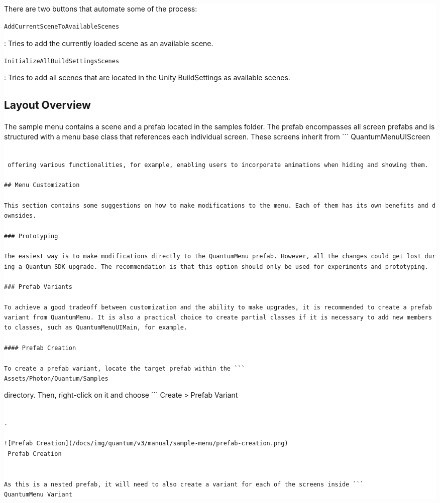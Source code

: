 
There are two buttons that automate some of the process:

```
AddCurrentSceneToAvailableScenes
```

: Tries to add the currently loaded scene as an available scene.

```
InitializeAllBuildSettingsScenes
```

: Tries to add all scenes that are located in the Unity BuildSettings as available scenes.

## Layout Overview

The sample menu contains a scene and a prefab located in the samples folder. The prefab encompasses all screen prefabs and is structured with a menu base class that references each individual screen. These screens inherit from ```
QuantumMenuUIScreen
```

 offering various functionalities, for example, enabling users to incorporate animations when hiding and showing them.

## Menu Customization

This section contains some suggestions on how to make modifications to the menu. Each of them has its own benefits and downsides.

### Prototyping

The easiest way is to make modifications directly to the QuantumMenu prefab. However, all the changes could get lost during a Quantum SDK upgrade. The recommendation is that this option should only be used for experiments and prototyping.

### Prefab Variants

To achieve a good tradeoff between customization and the ability to make upgrades, it is recommended to create a prefab variant from QuantumMenu. It is also a practical choice to create partial classes if it is necessary to add new members to classes, such as QuantumMenuUIMain, for example.

#### Prefab Creation

To create a prefab variant, locate the target prefab within the ```
Assets/Photon/Quantum/Samples
```

directory. Then, right-click on it and choose ```
Create > Prefab Variant
```

.

![Prefab Creation](/docs/img/quantum/v3/manual/sample-menu/prefab-creation.png)
 Prefab Creation


As this is a nested prefab, it will need to also create a variant for each of the screens inside ```
QuantumMenu Variant
```
